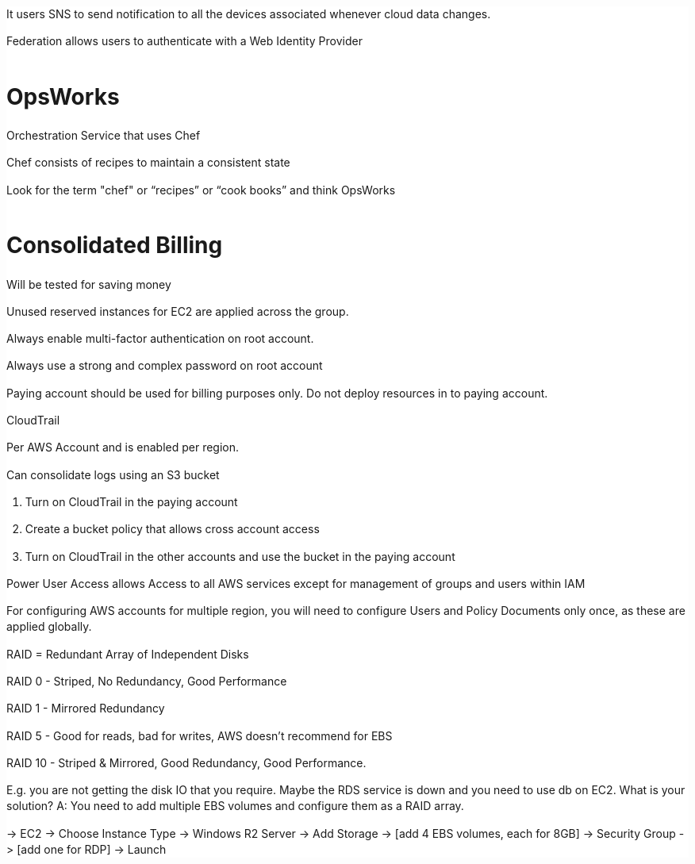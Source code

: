 It users SNS to send notification to all the devices associated whenever cloud data changes.

Federation allows users to authenticate with a Web Identity Provider

# OpsWorks

Orchestration Service that uses Chef

Chef consists of recipes to maintain a consistent state

Look for the term "chef" or “recipes” or “cook books” and think OpsWorks

# Consolidated Billing

Will be tested for saving money

Unused reserved instances for EC2 are applied across the group.

Always enable multi-factor authentication on root account.

Always use a strong and complex password on root account

Paying account should be used for billing purposes only. Do not deploy resources in to paying account. 

CloudTrail

Per AWS Account and is enabled per region.

Can consolidate logs using an S3 bucket

1. Turn on CloudTrail in the paying account

2. Create a bucket policy that allows cross account access

3. Turn on CloudTrail in the other accounts and use the bucket in the paying account

Power User Access allows Access to all AWS services except for management of groups and users within IAM

For configuring AWS accounts for multiple region, you will need to configure Users and Policy Documents only once, as these are applied globally. 

RAID = Redundant Array of Independent Disks

RAID 0 - Striped, No Redundancy, Good Performance

RAID 1 - Mirrored Redundancy

RAID 5 - Good for reads, bad for writes, AWS doesn’t recommend for EBS

RAID 10 - Striped & Mirrored, Good Redundancy, Good Performance.

E.g. you are not getting the disk IO that you require. Maybe the RDS service is down and you need to use db on EC2. What is your solution? A: You need to add multiple EBS volumes and configure them as a RAID array. 

-> EC2 -> Choose Instance Type -> Windows R2 Server -> Add Storage -> [add 4 EBS volumes, each for 8GB] -> Security Group -> [add one for RDP] -> Launch
